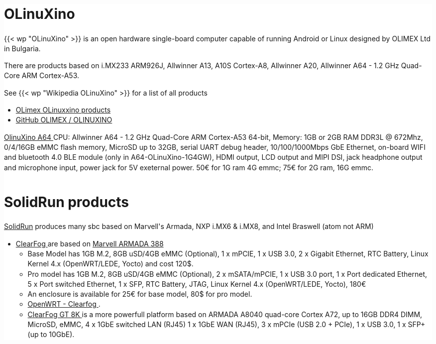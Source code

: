 # OLinuXino
{{< wp "OLinuXino" >}} is an open hardware single-board computer capable of
running Android or Linux designed by OLIMEX Ltd in Bulgaria.

There are products based on i.MX233 ARM926J, Allwinner A13, A10S
Cortex-A8, Allwinner A20, Allwinner A64 - 1.2 GHz Quad-Core ARM
Cortex-A53.

See {{< wp "Wikipedia OLinuXino" >}} for a list of all products

-   [OLimex OLinuxxino products
    ](https://www.olimex.com/Products/OLinuXino/)
-   [GitHub  OLIMEX / OLINUXINO](https://github.com/OLIMEX/OLINUXINO)

[OlinuXino A64
](https://www.olimex.com/Products/OLinuXino/A64/A64-OLinuXino/open-source-hardware)
CPU: Allwinner A64 - 1.2 GHz Quad-Core ARM Cortex-A53 64-bit,
Memory: 1GB or 2GB RAM DDR3L @ 672Mhz,
0/4/16GB eMMC flash memory,
MicroSD  up to 32GB,
serial UART debug header,
10/100/1000Mbps GbE Ethernet,
on-board WIFI and bluetooth 4.0 BLE module (only in  A64-OLinuXino-1G4GW),
HDMI output, LCD output and MIPI DSI,
jack headphone output and microphone input,
power jack for 5V exeternal power. 50€ for 1G ram 4G emmc; 75€ for 2G
ram, 16G emmc.


# SolidRun products
[SolidRun](https://www.solid-run.com/) produces many sbc based on
Marvell's Armada, NXP i.MX6 & i.MX8, and Intel Braswell (atom not ARM)

-   [ClearFog
    ](https://www.solid-run.com/marvell-armada-family/clearfog/clearfog-specifications/)
    are  based on [Marvell ARMADA 388
        ](https://www.marvell.com/embedded-processors/armada-38x/)
    -   Base Model has 1GB M.2, 8GB uSD/4GB eMMC (Optional), 1 x
        mPCIE, 1 x USB 3.0, 2 x Gigabit Ethernet, RTC Battery, Linux
        Kernel 4.x (OpenWRT/LEDE, Yocto) and cost 120$.
    -   Pro model has 1GB M.2, 8GB uSD/4GB eMMC (Optional), 2 x
        mSATA/mPCIE, 1 x USB 3.0 port, 1 x Port dedicated Ethernet, 5
        x Port switched Ethernet, 1 x SFP, RTC Battery, JTAG, Linux
        Kernel 4.x (OpenWRT/LEDE, Yocto), 180€
    -   An enclosure is available for 25€ for base model, 80$ for pro
        model.
    -   [OpenWRT - Clearfog
        ](https://openwrt.org/toh/solidrun/clearfog).
    -   [ClearFog GT 8K
        ](https://www.solid-run.com/marvell-armada-family/clearfog-gt-8k/)
        is a more powerfull platform based on ARMADA A8040 quad-core
        Cortex A72, up to 16GB DDR4 DIMM, MicroSD, eMMC, 4 x 1GbE switched LAN (RJ45)
        1 x 1GbE WAN (RJ45), 3 x mPCIe (USB 2.0 + PCIe), 1 x USB 3.0,
        1 x SFP+ (up to 10GbE).
